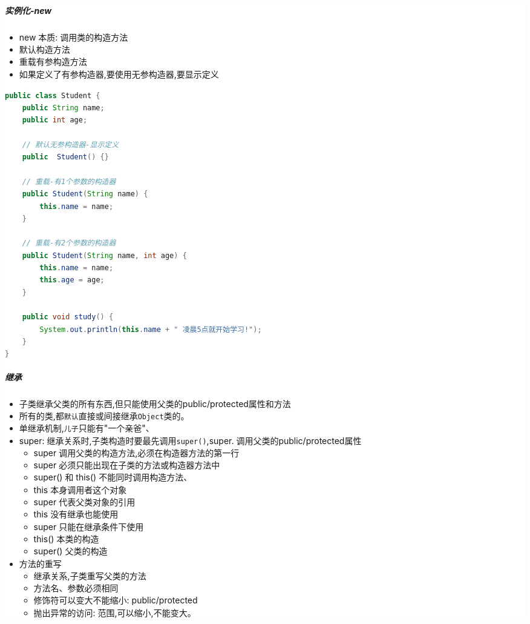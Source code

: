 
##### 实例化-new
- new 本质: 调用类的构造方法
- 默认构造方法
- 重载有参构造方法
- 如果定义了有参构造器,要使用无参构造器,要显示定义
```java
public class Student {
    public String name;
    public int age;

    // 默认无参构造器-显示定义
    public  Student() {}

    // 重载-有1个参数的构造器
    public Student(String name) {
        this.name = name;
    }

    // 重载-有2个参数的构造器
    public Student(String name, int age) {
        this.name = name;
        this.age = age;
    }

    public void study() {
        System.out.println(this.name + " 凌晨5点就开始学习!");
    }
}
```



##### 继承
- 子类继承父类的所有东西,但只能使用父类的public/protected属性和方法
- 所有的类,都`默认`直接或间接继承`Object`类的。
- 单继承机制,`儿子`只能有"一个亲爸"、
- super: 继承关系时,子类构造时要最先调用`super()`,super. 调用父类的public/protected属性
	+ super 调用父类的构造方法,必须在构造器方法的第一行
	+ super 必须只能出现在子类的方法或构造器方法中
	+ super() 和 this() 不能同时调用构造方法、
	+ this 本身调用者这个对象
	+ super 代表父类对象的引用
	+ this 没有继承也能使用
	+ super 只能在继承条件下使用
	+ this() 本类的构造
	+ super() 父类的构造
- 方法的重写
	+ 继承关系,子类重写父类的方法
	+ 方法名、参数必须相同
	+ 修饰符可以变大不能缩小: public/protected
	+ 抛出异常的访问: 范围,可以缩小,不能变大。
